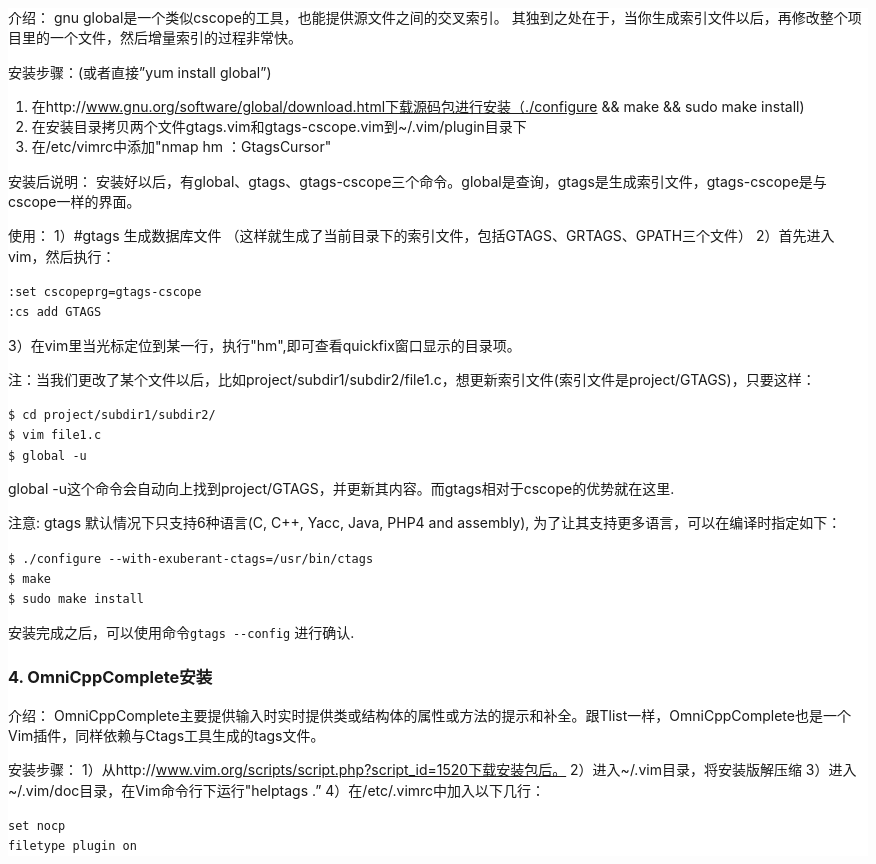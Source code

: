 介绍：
gnu global是一个类似cscope的工具，也能提供源文件之间的交叉索引。 其独到之处在于，当你生成索引文件以后，再修改整个项目里的一个文件，然后增量索引的过程非常快。 

安装步骤：(或者直接”yum install global”)
1) 在http://www.gnu.org/software/global/download.html下载源码包进行安装（./configure && make && sudo make install)
2) 在安装目录拷贝两个文件gtags.vim和gtags-cscope.vim到~/.vim/plugin目录下
3) 在/etc/vimrc中添加"nmap hm ：GtagsCursor<CR>"

安装后说明：
安装好以后，有global、gtags、gtags-cscope三个命令。global是查询，gtags是生成索引文件，gtags-cscope是与cscope一样的界面。 

使用：
1）#gtags 生成数据库文件 （这样就生成了当前目录下的索引文件，包括GTAGS、GRTAGS、GPATH三个文件）
2）首先进入vim，然后执行：
```
:set cscopeprg=gtags-cscope 
:cs add GTAGS
```
3）在vim里当光标定位到某一行，执行"hm",即可查看quickfix窗口显示的目录项。

注：当我们更改了某个文件以后，比如project/subdir1/subdir2/file1.c，想更新索引文件(索引文件是project/GTAGS)，只要这样： 
```
$ cd project/subdir1/subdir2/ 
$ vim file1.c 
$ global -u 
```

global -u这个命令会自动向上找到project/GTAGS，并更新其内容。而gtags相对于cscope的优势就在这里.

注意:
gtags 默认情况下只支持6种语言(C, C++, Yacc, Java, PHP4 and assembly), 为了让其支持更多语言，可以在编译时指定如下：

```
$ ./configure --with-exuberant-ctags=/usr/bin/ctags
$ make
$ sudo make install
```
安装完成之后，可以使用命令`gtags --config` 进行确认.


### 4. OmniCppComplete安装

介绍：
OmniCppComplete主要提供输入时实时提供类或结构体的属性或方法的提示和补全。跟Tlist一样，OmniCppComplete也是一个Vim插件，同样依赖与Ctags工具生成的tags文件。

安装步骤：
1）从http://www.vim.org/scripts/script.php?script_id=1520下载安装包后。
2）进入~/.vim目录，将安装版解压缩
3）进入~/.vim/doc目录，在Vim命令行下运行"helptags .”
4）在/etc/.vimrc中加入以下几行：
```
set nocp    
filetype plugin on
```
 